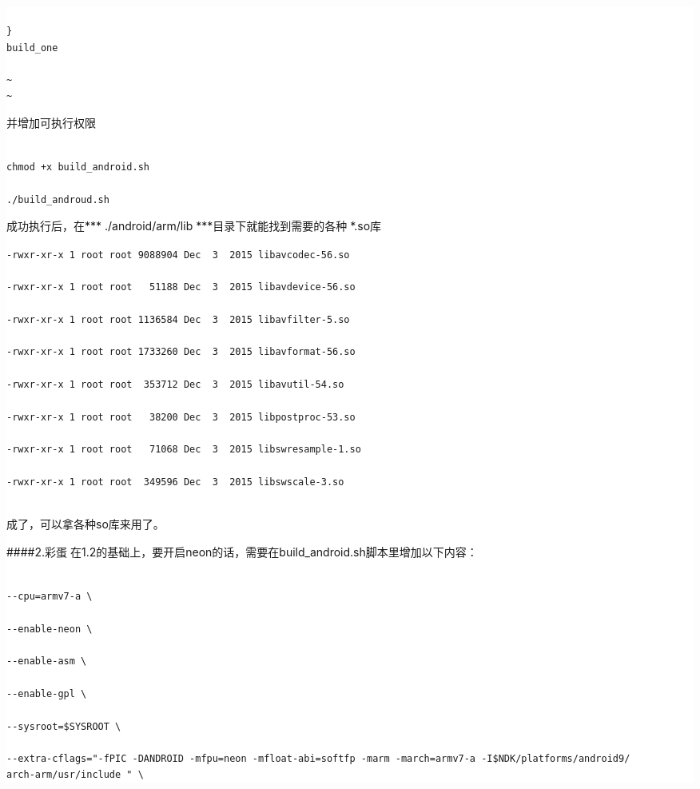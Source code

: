 ```

}
build_one

~                                                                                                                                                                                                        
~                  
```

并增加可执行权限

```

chmod +x build_android.sh

./build_androud.sh

```


成功执行后，在*** ./android/arm/lib ***目录下就能找到需要的各种 *.so库


```
-rwxr-xr-x 1 root root 9088904 Dec  3  2015 libavcodec-56.so

-rwxr-xr-x 1 root root   51188 Dec  3  2015 libavdevice-56.so

-rwxr-xr-x 1 root root 1136584 Dec  3  2015 libavfilter-5.so

-rwxr-xr-x 1 root root 1733260 Dec  3  2015 libavformat-56.so

-rwxr-xr-x 1 root root  353712 Dec  3  2015 libavutil-54.so

-rwxr-xr-x 1 root root   38200 Dec  3  2015 libpostproc-53.so

-rwxr-xr-x 1 root root   71068 Dec  3  2015 libswresample-1.so

-rwxr-xr-x 1 root root  349596 Dec  3  2015 libswscale-3.so


```

成了，可以拿各种so库来用了。

####2.彩蛋
在1.2的基础上，要开启neon的话，需要在build_android.sh脚本里增加以下内容：

```

--cpu=armv7-a \

--enable-neon \

--enable-asm \

--enable-gpl \

--sysroot=$SYSROOT \

--extra-cflags="-fPIC -DANDROID -mfpu=neon -mfloat-abi=softfp -marm -march=armv7-a -I$NDK/platforms/android9/
arch-arm/usr/include " \

```
